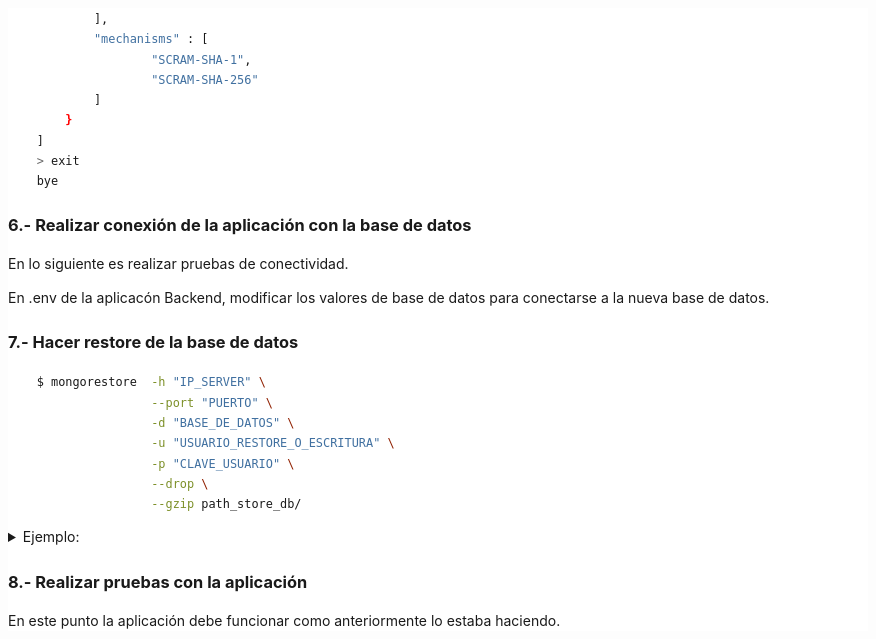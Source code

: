 ```bash
            ],
            "mechanisms" : [
                    "SCRAM-SHA-1",
                    "SCRAM-SHA-256"
            ]
        }
    ]
    > exit
    bye
```

### **6.- Realizar conexión de la aplicación con la base de datos**
En lo siguiente es realizar pruebas de conectividad.

En .env de la aplicacón Backend, modificar los valores de base de datos para conectarse a la nueva base de datos.
### **7.- Hacer restore de la base de datos**
```bash
    $ mongorestore  -h "IP_SERVER" \
                    --port "PUERTO" \
                    -d "BASE_DE_DATOS" \
                    -u "USUARIO_RESTORE_O_ESCRITURA" \
                    -p "CLAVE_USUARIO" \
                    --drop \
                    --gzip path_store_db/
```
<details><summary>Ejemplo:</summary></details>

### **8.- Realizar pruebas con la aplicación**
En este punto la aplicación debe funcionar como anteriormente lo estaba haciendo.